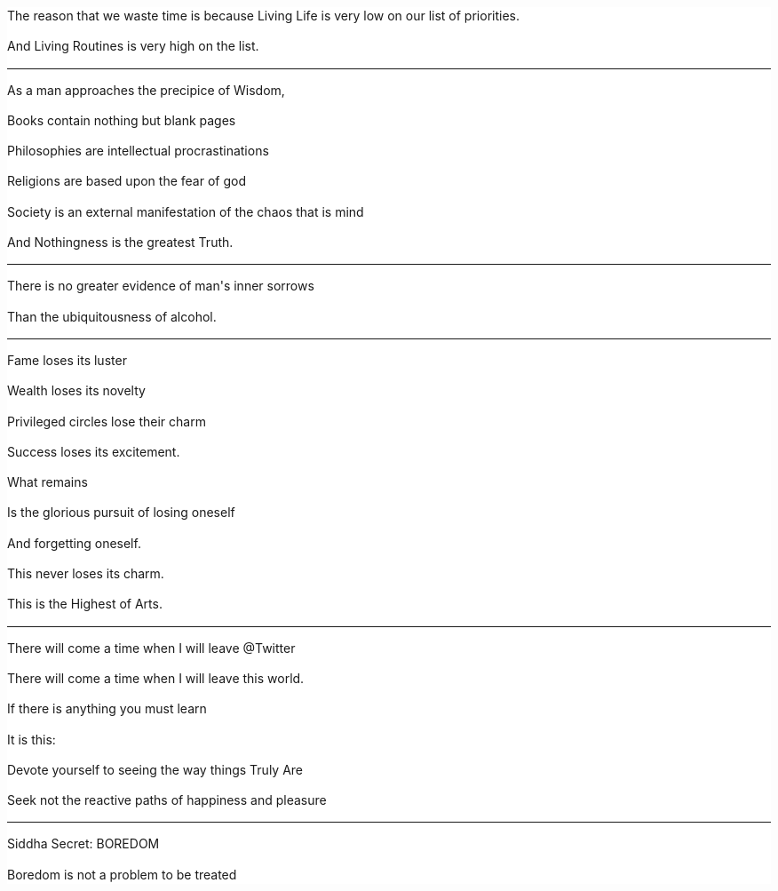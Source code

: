 
The reason that we waste time is because Living Life is very low on our list of priorities.

And Living Routines is very high on the list.

---

As a man approaches the precipice of Wisdom,

Books contain nothing but blank pages

Philosophies are intellectual procrastinations

Religions are based upon the fear of god

Society is an external manifestation of the chaos that is mind

And Nothingness is the greatest Truth.

---

There is no greater evidence of man's inner sorrows

Than the ubiquitousness of alcohol.

---

Fame loses its luster

Wealth loses its novelty

Privileged circles lose their charm

Success loses its excitement.

What remains

Is the glorious pursuit of losing oneself

And forgetting oneself.

This never loses its charm.

This is the Highest of Arts.

---

There will come a time when I will leave @Twitter
 
There will come a time when I will leave this world.

If there is anything you must learn

It is this:

Devote yourself to seeing the way things Truly Are

Seek not the reactive paths of happiness and pleasure

---

Siddha Secret: BOREDOM

Boredom is not a problem to be treated
